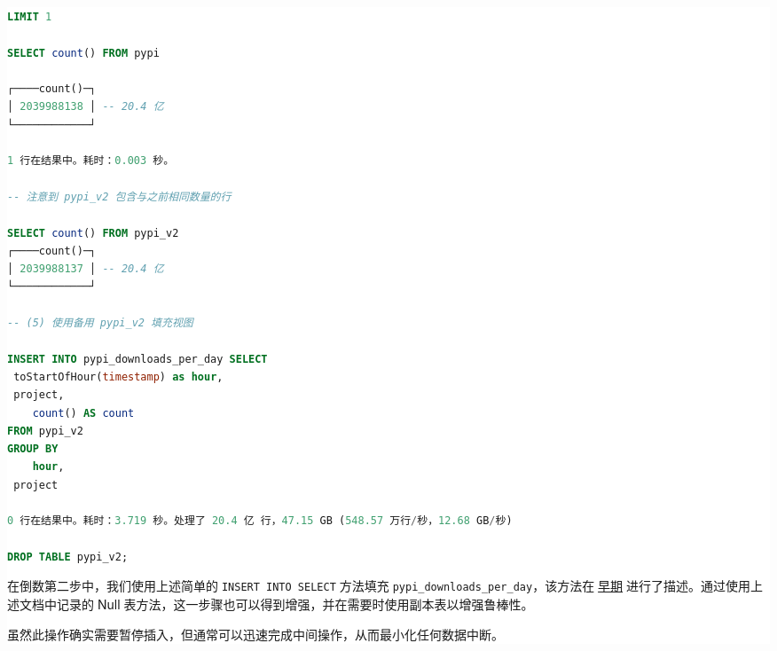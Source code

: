 ```sql
LIMIT 1

SELECT count() FROM pypi

┌────count()─┐
│ 2039988138 │ -- 20.4 亿
└────────────┘

1 行在结果中。耗时：0.003 秒。

-- 注意到 pypi_v2 包含与之前相同数量的行

SELECT count() FROM pypi_v2
┌────count()─┐
│ 2039988137 │ -- 20.4 亿
└────────────┘

-- (5) 使用备用 pypi_v2 填充视图

INSERT INTO pypi_downloads_per_day SELECT
 toStartOfHour(timestamp) as hour,
 project,
    count() AS count
FROM pypi_v2
GROUP BY
    hour,
 project

0 行在结果中。耗时：3.719 秒。处理了 20.4 亿 行，47.15 GB (548.57 万行/秒，12.68 GB/秒)

DROP TABLE pypi_v2;
```

在倒数第二步中，我们使用上述简单的 `INSERT INTO SELECT` 方法填充 `pypi_downloads_per_day`，该方法在 [早期](#timestamp-or-monotonically-increasing-column-available) 进行了描述。通过使用上述文档中记录的 Null 表方法，这一步骤也可以得到增强，并在需要时使用副本表以增强鲁棒性。

虽然此操作确实需要暂停插入，但通常可以迅速完成中间操作，从而最小化任何数据中断。
